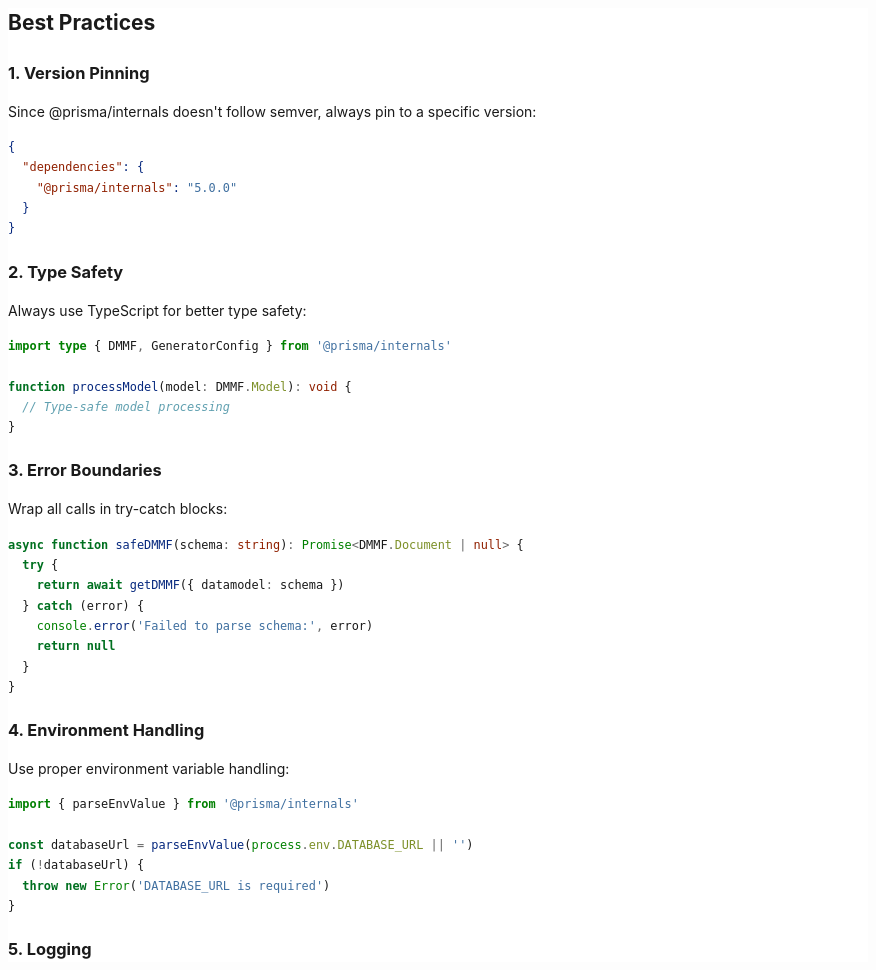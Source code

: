## Best Practices

### 1. Version Pinning

Since @prisma/internals doesn't follow semver, always pin to a specific version:

```json
{
  "dependencies": {
    "@prisma/internals": "5.0.0"
  }
}
```

### 2. Type Safety

Always use TypeScript for better type safety:

```typescript
import type { DMMF, GeneratorConfig } from '@prisma/internals'

function processModel(model: DMMF.Model): void {
  // Type-safe model processing
}
```

### 3. Error Boundaries

Wrap all calls in try-catch blocks:

```typescript
async function safeDMMF(schema: string): Promise<DMMF.Document | null> {
  try {
    return await getDMMF({ datamodel: schema })
  } catch (error) {
    console.error('Failed to parse schema:', error)
    return null
  }
}
```

### 4. Environment Handling

Use proper environment variable handling:

```typescript
import { parseEnvValue } from '@prisma/internals'

const databaseUrl = parseEnvValue(process.env.DATABASE_URL || '')
if (!databaseUrl) {
  throw new Error('DATABASE_URL is required')
}
```

### 5. Logging

